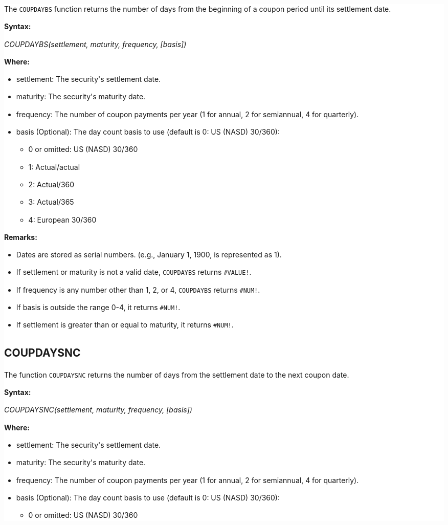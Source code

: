 The `COUPDAYBS` function returns the number of days from the beginning of a coupon period until its settlement date.

**Syntax:**

_COUPDAYBS(settlement, maturity, frequency, [basis])_

**Where:**

* settlement: The security's settlement date.

* maturity: The security's maturity date.

* frequency: The number of coupon payments per year (1 for annual, 2 for semiannual, 4 for quarterly).

* basis (Optional): The day count basis to use (default is 0: US (NASD) 30/360):

  * 0 or omitted: US (NASD) 30/360

  * 1: Actual/actual

  * 2: Actual/360

  * 3: Actual/365

  * 4: European 30/360

**Remarks:**

* Dates are stored as serial numbers. (e.g., January 1, 1900, is represented as 1).

* If settlement or maturity is not a valid date, `COUPDAYBS` returns `#VALUE!`.

* If frequency is any number other than 1, 2, or 4, `COUPDAYBS` returns `#NUM!`.

* If basis is outside the range 0-4, it returns `#NUM!`.

* If settlement is greater than or equal to maturity, it returns `#NUM!`.



## COUPDAYSNC

The function `COUPDAYSNC` returns the number of days from the settlement date to the next coupon date.

**Syntax:**

_COUPDAYSNC(settlement, maturity, frequency, [basis])_

**Where:**

* settlement: The security's settlement date.

* maturity: The security's maturity date.

* frequency: The number of coupon payments per year (1 for annual, 2 for semiannual, 4 for quarterly).

* basis (Optional): The day count basis to use (default is 0: US (NASD) 30/360):

  * 0 or omitted: US (NASD) 30/360
